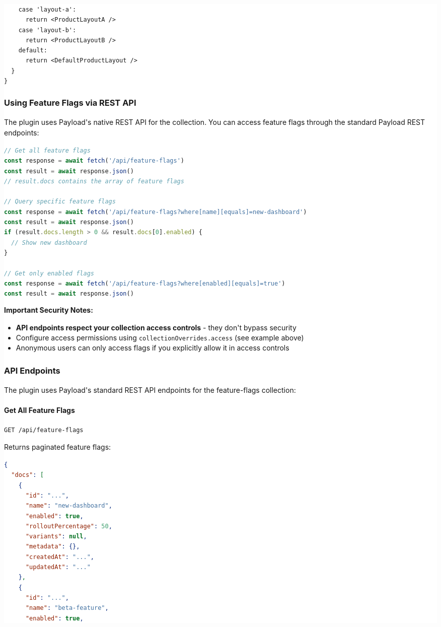 ```tsx
    case 'layout-a':
      return <ProductLayoutA />
    case 'layout-b':
      return <ProductLayoutB />
    default:
      return <DefaultProductLayout />
  }
}
```

### Using Feature Flags via REST API

The plugin uses Payload's native REST API for the collection. You can access feature flags through the standard Payload REST endpoints:

```typescript
// Get all feature flags
const response = await fetch('/api/feature-flags')
const result = await response.json()
// result.docs contains the array of feature flags

// Query specific feature flags
const response = await fetch('/api/feature-flags?where[name][equals]=new-dashboard')
const result = await response.json()
if (result.docs.length > 0 && result.docs[0].enabled) {
  // Show new dashboard
}

// Get only enabled flags
const response = await fetch('/api/feature-flags?where[enabled][equals]=true')
const result = await response.json()
```

**Important Security Notes:**
- **API endpoints respect your collection access controls** - they don't bypass security
- Configure access permissions using `collectionOverrides.access` (see example above)
- Anonymous users can only access flags if you explicitly allow it in access controls

### API Endpoints

The plugin uses Payload's standard REST API endpoints for the feature-flags collection:

#### Get All Feature Flags

```http
GET /api/feature-flags
```

Returns paginated feature flags:

```json
{
  "docs": [
    {
      "id": "...",
      "name": "new-dashboard",
      "enabled": true,
      "rolloutPercentage": 50,
      "variants": null,
      "metadata": {},
      "createdAt": "...",
      "updatedAt": "..."
    },
    {
      "id": "...",
      "name": "beta-feature",
      "enabled": true,
```